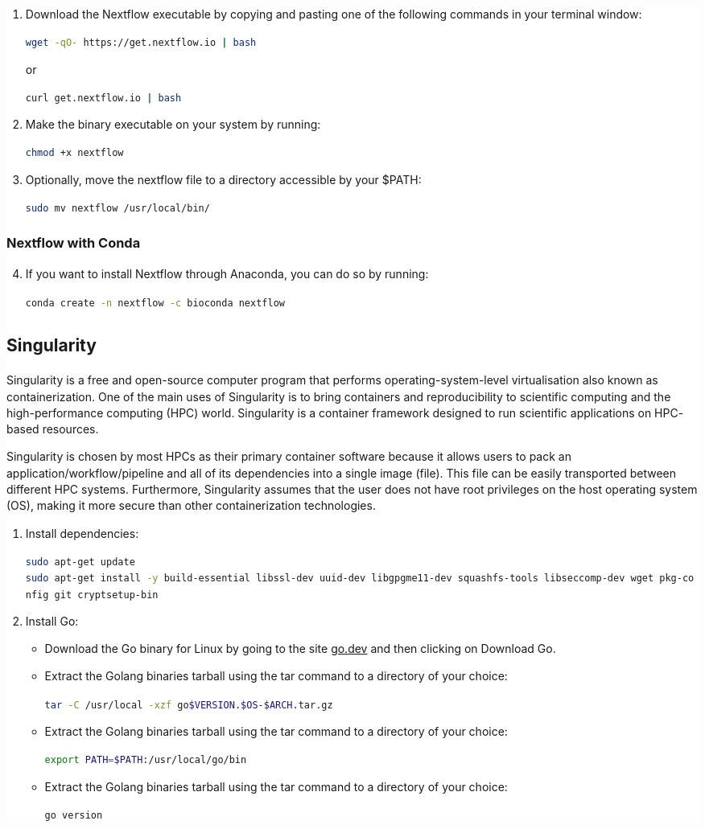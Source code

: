 1. Download the Nextflow executable by copying and pasting one of the following commands in your terminal window:
    ```bash
    wget -qO- https://get.nextflow.io | bash
    ```
    or
    ```bash
    curl get.nextflow.io | bash
    ```

2. Make the binary executable on your system by running:
    ```bash
    chmod +x nextflow
    ```

3. Optionally, move the nextflow file to a directory accessible by your $PATH:
    ```bash
    sudo mv nextflow /usr/local/bin/
    ```

### Nextflow with Conda

4. If you want to install Nextflow through Anaconda, you can do so by running:
    ```bash
    conda create -n nextflow -c bioconda nextflow
    ```

## Singularity
Singularity is a free and open-source computer program that performs operating-system-level virtualisation also known as containerization. One of the main uses of Singularity is to bring containers and reproducibility to scientific computing and the high-performance computing (HPC) world. Singularity is a container framework designed to run scientific applications on HPC- based resources.

Singularity is chosen by most HPCs as their primary container software because it allows users to pack an application/workflow/pipeline and all of its dependencies into a single image (file). This file can be easily transported between different HPC systems. Furthermore, Singularity assumes that the user does not have root privileges on the host operating system (OS), making it more secure than other containerization technologies.

1. Install dependencies:
    ```bash
    sudo apt-get update
    sudo apt-get install -y build-essential libssl-dev uuid-dev libgpgme11-dev squashfs-tools libseccomp-dev wget pkg-config git cryptsetup-bin
    ```

2. Install Go:
    - Download the Go binary for Linux by going to the site [go.dev](https://go.dev/) and then clicking on Download Go.

    - Extract the Golang binaries tarball using the tar command to a directory of your choice:
        ```bash
        tar -C /usr/local -xzf go$VERSION.$OS-$ARCH.tar.gz
        ```
    - Extract the Golang binaries tarball using the tar command to a directory of your choice:
        ```bash
        export PATH=$PATH:/usr/local/go/bin
        ```
    - Extract the Golang binaries tarball using the tar command to a directory of your choice:
        ```bash
        go version
        ```
